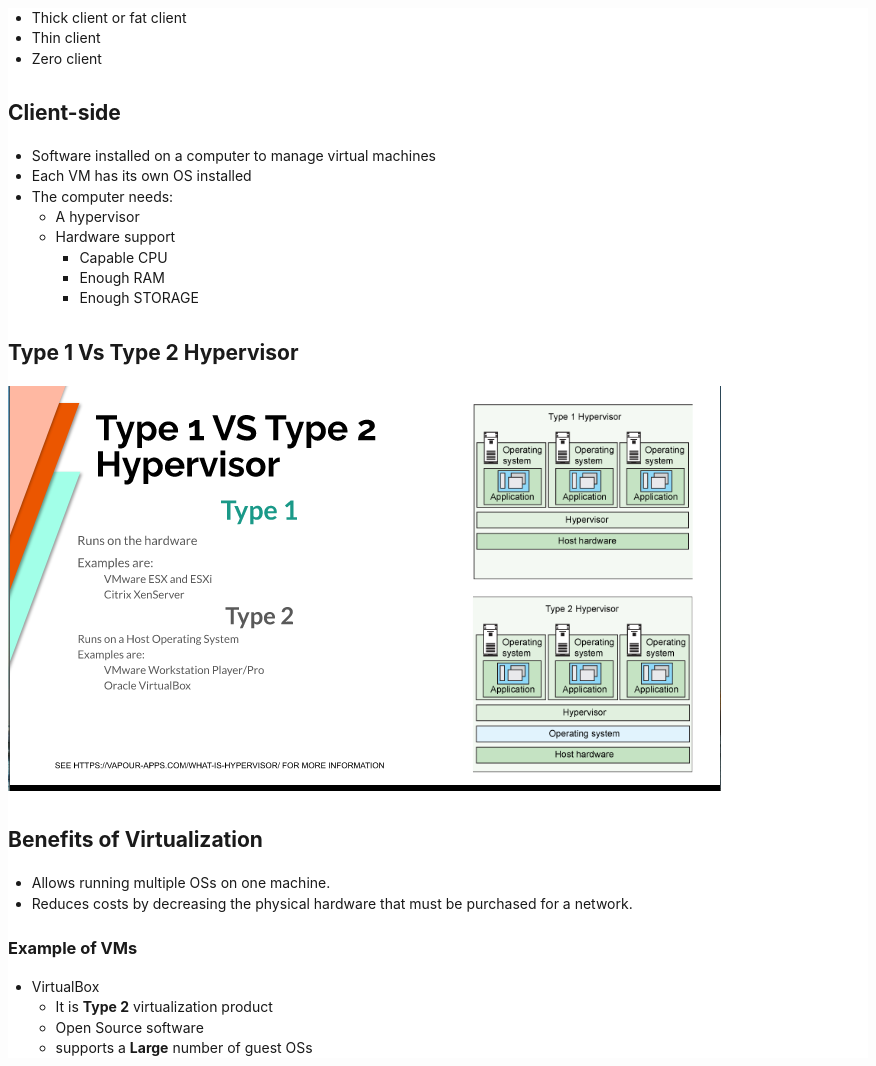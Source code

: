 * Thick client or fat client
* Thin client
* Zero client

## Client-side 
* Software installed on a computer to manage virtual machines
* Each VM has its own OS installed
* The computer needs:
    * A hypervisor 
    * Hardware support
      * Capable CPU
      * Enough RAM
      * Enough STORAGE

## Type 1 Vs Type 2 Hypervisor

![Type of Hypervisor](../imgs/TypeOfHypervisor.png)

## Benefits of Virtualization 

+ Allows running multiple OSs on one machine.
+ Reduces costs by decreasing the physical hardware that must be purchased for a network.

### Example of VMs

+ VirtualBox
  + It is **Type 2** virtualization product 
  + Open Source software
  + supports a **Large** number of guest OSs
